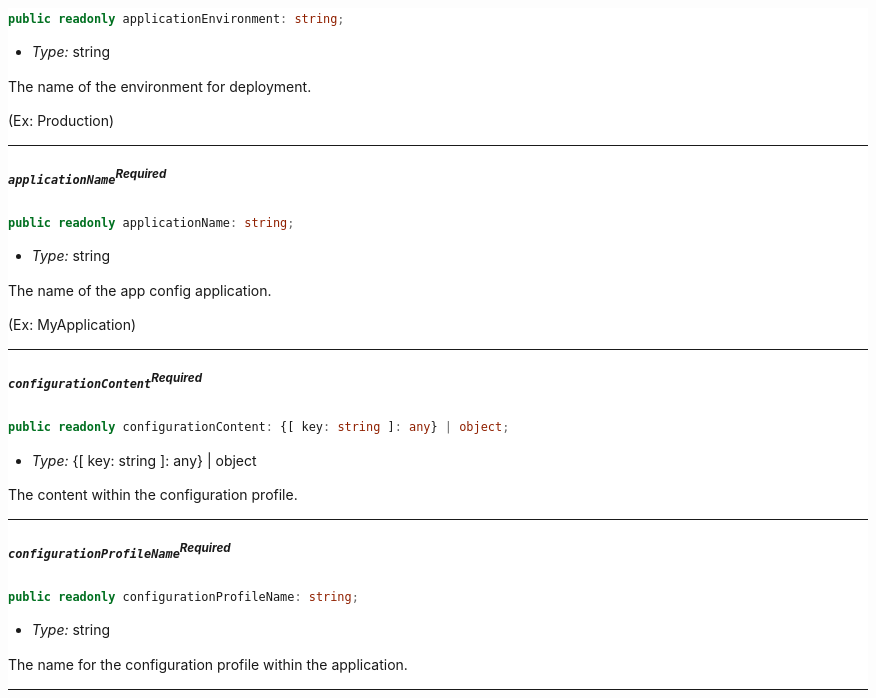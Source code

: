 ```typescript
public readonly applicationEnvironment: string;
```

- *Type:* string

The name of the environment for deployment.

(Ex: Production)

---

##### `applicationName`<sup>Required</sup> <a name="applicationName" id="cdk-appconfig.SimpleAppConfigProps.property.applicationName"></a>

```typescript
public readonly applicationName: string;
```

- *Type:* string

The name of the app config application.

(Ex: MyApplication)

---

##### `configurationContent`<sup>Required</sup> <a name="configurationContent" id="cdk-appconfig.SimpleAppConfigProps.property.configurationContent"></a>

```typescript
public readonly configurationContent: {[ key: string ]: any} | object;
```

- *Type:* {[ key: string ]: any} | object

The content within the configuration profile.

---

##### `configurationProfileName`<sup>Required</sup> <a name="configurationProfileName" id="cdk-appconfig.SimpleAppConfigProps.property.configurationProfileName"></a>

```typescript
public readonly configurationProfileName: string;
```

- *Type:* string

The name for the configuration profile within the application.

---



